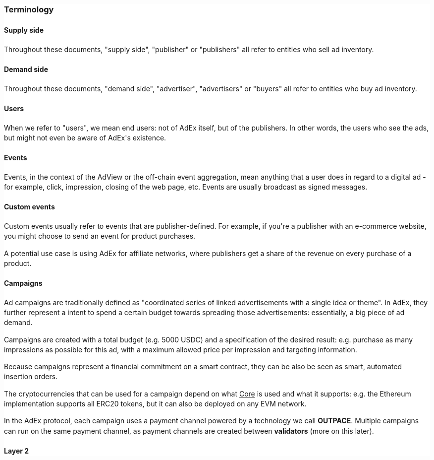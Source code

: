 ### Terminology


#### Supply side

Throughout these documents, "supply side", "publisher" or "publishers" all refer to entities who sell ad inventory.

#### Demand side

Throughout these documents, "demand side", "advertiser", "advertisers" or "buyers" all refer to entities who buy ad inventory.

#### Users

When we refer to "users", we mean end users: not of AdEx itself, but of the publishers. In other words, the users who see the ads, but might not even be aware of AdEx's existence.

<div class='break-page'></div>

#### Events

Events, in the context of the AdView or the off-chain event aggregation, mean anything that a user does in regard to a digital ad - for example, click, impression, closing of the web page, etc. Events are usually broadcast as signed messages.

#### Custom events

Custom events usually refer to events that are publisher-defined. For example, if you're a publisher with an e-commerce website, you might choose to send an event for product purchases.

A potential use case is using AdEx for affiliate networks, where publishers get a share of the revenue on every purchase of a product.


#### Campaigns

Ad campaigns are traditionally defined as "coordinated series of linked advertisements with a single idea or theme". In AdEx, they further represent a intent to spend a certain budget towards spreading those advertisements: essentially, a big piece of ad demand.

Campaigns are created with a total budget (e.g. 5000 USDC) and a specification of the desired result: e.g. purchase as many impressions as possible for this ad, with a maximum allowed price per impression and targeting information.

Because campaigns represent a financial commitment on a smart contract, they can be also be seen as smart, automated insertion orders.

The cryptocurrencies that can be used for a campaign depend on what [Core](#core) is used and what it supports: e.g. the Ethereum implementation supports all ERC20 tokens, but it can also be deployed on any EVM network.

In the AdEx protocol, each campaign uses a payment channel powered by a technology we call **OUTPACE**. Multiple campaigns can run on the same payment channel, as payment channels are created between **validators** (more on this later).

#### Layer 2
